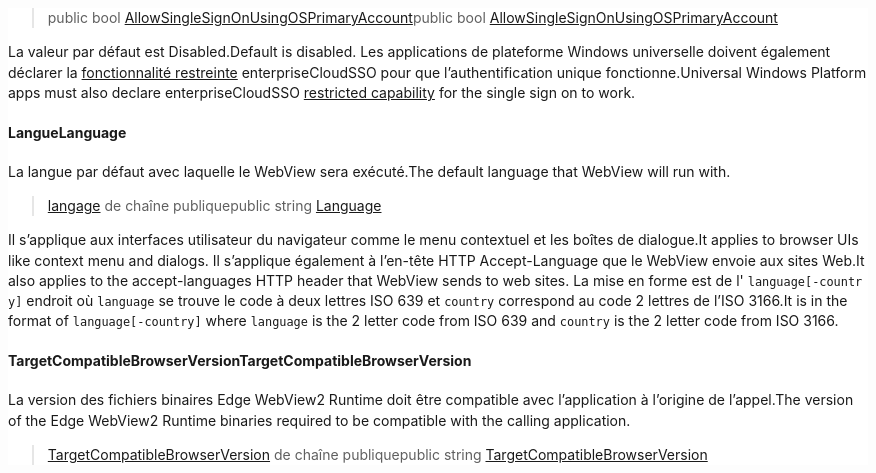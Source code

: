 > <span data-ttu-id="59b6d-140">public bool [AllowSingleSignOnUsingOSPrimaryAccount](#allowsinglesignonusingosprimaryaccount)</span><span class="sxs-lookup"><span data-stu-id="59b6d-140">public bool [AllowSingleSignOnUsingOSPrimaryAccount](#allowsinglesignonusingosprimaryaccount)</span></span>

<span data-ttu-id="59b6d-141">La valeur par défaut est Disabled.</span><span class="sxs-lookup"><span data-stu-id="59b6d-141">Default is disabled.</span></span> <span data-ttu-id="59b6d-142">Les applications de plateforme Windows universelle doivent également déclarer la [fonctionnalité restreinte](https://docs.microsoft.com/windows/uwp/packaging/app-capability-declarations#restricted-capabilities) enterpriseCloudSSO pour que l’authentification unique fonctionne.</span><span class="sxs-lookup"><span data-stu-id="59b6d-142">Universal Windows Platform apps must also declare enterpriseCloudSSO [restricted capability](https://docs.microsoft.com/windows/uwp/packaging/app-capability-declarations#restricted-capabilities) for the single sign on to work.</span></span>

#### <span data-ttu-id="59b6d-143">Langue</span><span class="sxs-lookup"><span data-stu-id="59b6d-143">Language</span></span> 

<span data-ttu-id="59b6d-144">La langue par défaut avec laquelle le WebView sera exécuté.</span><span class="sxs-lookup"><span data-stu-id="59b6d-144">The default language that WebView will run with.</span></span>

> <span data-ttu-id="59b6d-145">[langage](#language) de chaîne publique</span><span class="sxs-lookup"><span data-stu-id="59b6d-145">public string [Language](#language)</span></span>

<span data-ttu-id="59b6d-146">Il s’applique aux interfaces utilisateur du navigateur comme le menu contextuel et les boîtes de dialogue.</span><span class="sxs-lookup"><span data-stu-id="59b6d-146">It applies to browser UIs like context menu and dialogs.</span></span> <span data-ttu-id="59b6d-147">Il s’applique également à l’en-tête HTTP Accept-Language que le WebView envoie aux sites Web.</span><span class="sxs-lookup"><span data-stu-id="59b6d-147">It also applies to the accept-languages HTTP header that WebView sends to web sites.</span></span> <span data-ttu-id="59b6d-148">La mise en forme est de l' `language[-country]` endroit où `language` se trouve le code à deux lettres ISO 639 et `country` correspond au code 2 lettres de l’ISO 3166.</span><span class="sxs-lookup"><span data-stu-id="59b6d-148">It is in the format of `language[-country]` where `language` is the 2 letter code from ISO 639 and `country` is the 2 letter code from ISO 3166.</span></span>

#### <span data-ttu-id="59b6d-149">TargetCompatibleBrowserVersion</span><span class="sxs-lookup"><span data-stu-id="59b6d-149">TargetCompatibleBrowserVersion</span></span> 

<span data-ttu-id="59b6d-150">La version des fichiers binaires Edge WebView2 Runtime doit être compatible avec l’application à l’origine de l’appel.</span><span class="sxs-lookup"><span data-stu-id="59b6d-150">The version of the Edge WebView2 Runtime binaries required to be compatible with the calling application.</span></span>

> <span data-ttu-id="59b6d-151">[TargetCompatibleBrowserVersion](#targetcompatiblebrowserversion) de chaîne publique</span><span class="sxs-lookup"><span data-stu-id="59b6d-151">public string [TargetCompatibleBrowserVersion](#targetcompatiblebrowserversion)</span></span>
